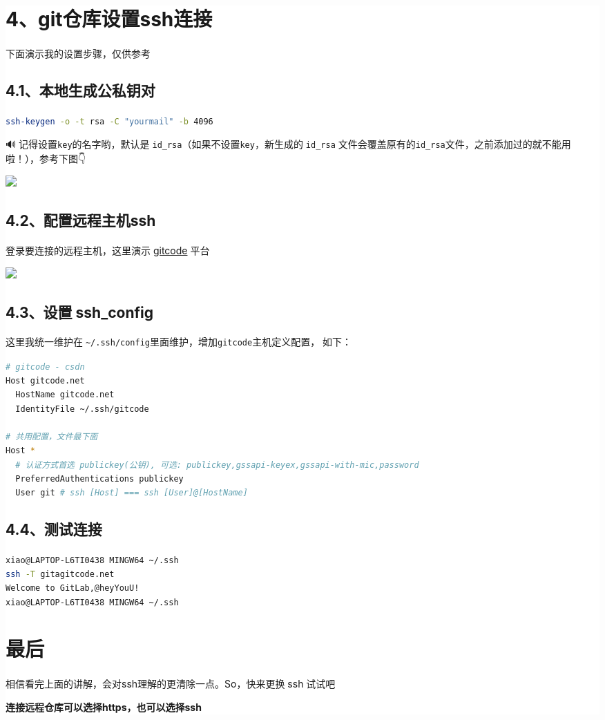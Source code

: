 # 4、git仓库设置ssh连接

下面演示我的设置步骤，仅供参考

## 4.1、本地生成公私钥对

```bash
ssh-keygen -o -t rsa -C "yourmail" -b 4096
```

🔊 记得设置`key`的名字哟，默认是 `id_rsa`（如果不设置`key`，新生成的 `id_rsa` 文件会覆盖原有的`id_rsa`文件，之前添加过的就不能用啦！），参考下图👇

![](https://pic.imgdb.cn/item/63119bba16f2c2beb1e054d6.png)

## 4.2、配置远程主机ssh

登录要连接的远程主机，这里演示 [gitcode](https://gitcode.net/dashboard/projects/home) 平台

![](https://pic.imgdb.cn/item/63119bc716f2c2beb1e06187.png)

## 4.3、设置 ssh_config

这里我统一维护在 `~/.ssh/config`里面维护，增加`gitcode`主机定义配置， 如下：

```bash
# gitcode - csdn
Host gitcode.net
  HostName gitcode.net
  IdentityFile ~/.ssh/gitcode

# 共用配置，文件最下面
Host *
  # 认证方式首选 publickey(公钥), 可选: publickey,gssapi-keyex,gssapi-with-mic,password
  PreferredAuthentications publickey
  User git # ssh [Host] === ssh [User]@[HostName]
```

## 4.4、测试连接

```bash
xiao@LAPTOP-L6TI0438 MINGW64 ~/.ssh
ssh -T gitagitcode.net
Welcome to GitLab,@heyYouU!
xiao@LAPTOP-L6TI0438 MINGW64 ~/.ssh
```

# 最后

相信看完上面的讲解，会对ssh理解的更清除一点。So，快来更换 ssh 试试吧

**连接远程仓库可以选择https，也可以选择ssh**
